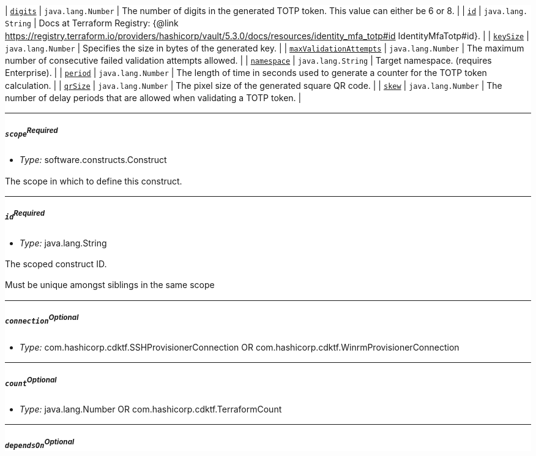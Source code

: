 | <code><a href="#@cdktf/provider-vault.identityMfaTotp.IdentityMfaTotp.Initializer.parameter.digits">digits</a></code> | <code>java.lang.Number</code> | The number of digits in the generated TOTP token. This value can either be 6 or 8. |
| <code><a href="#@cdktf/provider-vault.identityMfaTotp.IdentityMfaTotp.Initializer.parameter.id">id</a></code> | <code>java.lang.String</code> | Docs at Terraform Registry: {@link https://registry.terraform.io/providers/hashicorp/vault/5.3.0/docs/resources/identity_mfa_totp#id IdentityMfaTotp#id}. |
| <code><a href="#@cdktf/provider-vault.identityMfaTotp.IdentityMfaTotp.Initializer.parameter.keySize">keySize</a></code> | <code>java.lang.Number</code> | Specifies the size in bytes of the generated key. |
| <code><a href="#@cdktf/provider-vault.identityMfaTotp.IdentityMfaTotp.Initializer.parameter.maxValidationAttempts">maxValidationAttempts</a></code> | <code>java.lang.Number</code> | The maximum number of consecutive failed validation attempts allowed. |
| <code><a href="#@cdktf/provider-vault.identityMfaTotp.IdentityMfaTotp.Initializer.parameter.namespace">namespace</a></code> | <code>java.lang.String</code> | Target namespace. (requires Enterprise). |
| <code><a href="#@cdktf/provider-vault.identityMfaTotp.IdentityMfaTotp.Initializer.parameter.period">period</a></code> | <code>java.lang.Number</code> | The length of time in seconds used to generate a counter for the TOTP token calculation. |
| <code><a href="#@cdktf/provider-vault.identityMfaTotp.IdentityMfaTotp.Initializer.parameter.qrSize">qrSize</a></code> | <code>java.lang.Number</code> | The pixel size of the generated square QR code. |
| <code><a href="#@cdktf/provider-vault.identityMfaTotp.IdentityMfaTotp.Initializer.parameter.skew">skew</a></code> | <code>java.lang.Number</code> | The number of delay periods that are allowed when validating a TOTP token. |

---

##### `scope`<sup>Required</sup> <a name="scope" id="@cdktf/provider-vault.identityMfaTotp.IdentityMfaTotp.Initializer.parameter.scope"></a>

- *Type:* software.constructs.Construct

The scope in which to define this construct.

---

##### `id`<sup>Required</sup> <a name="id" id="@cdktf/provider-vault.identityMfaTotp.IdentityMfaTotp.Initializer.parameter.id"></a>

- *Type:* java.lang.String

The scoped construct ID.

Must be unique amongst siblings in the same scope

---

##### `connection`<sup>Optional</sup> <a name="connection" id="@cdktf/provider-vault.identityMfaTotp.IdentityMfaTotp.Initializer.parameter.connection"></a>

- *Type:* com.hashicorp.cdktf.SSHProvisionerConnection OR com.hashicorp.cdktf.WinrmProvisionerConnection

---

##### `count`<sup>Optional</sup> <a name="count" id="@cdktf/provider-vault.identityMfaTotp.IdentityMfaTotp.Initializer.parameter.count"></a>

- *Type:* java.lang.Number OR com.hashicorp.cdktf.TerraformCount

---

##### `dependsOn`<sup>Optional</sup> <a name="dependsOn" id="@cdktf/provider-vault.identityMfaTotp.IdentityMfaTotp.Initializer.parameter.dependsOn"></a>
